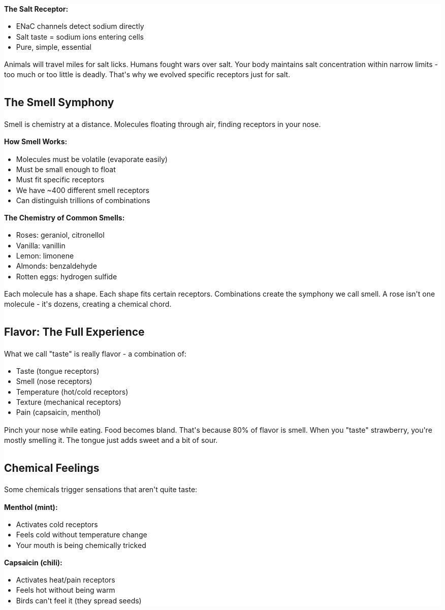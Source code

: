**The Salt Receptor:**
- ENaC channels detect sodium directly
- Salt taste = sodium ions entering cells
- Pure, simple, essential

Animals will travel miles for salt licks. Humans fought wars over salt. Your body maintains salt concentration within narrow limits - too much or too little is deadly. That's why we evolved specific receptors just for salt.

## The Smell Symphony

Smell is chemistry at a distance. Molecules floating through air, finding receptors in your nose.

**How Smell Works:**
- Molecules must be volatile (evaporate easily)
- Must be small enough to float
- Must fit specific receptors
- We have ~400 different smell receptors
- Can distinguish trillions of combinations

**The Chemistry of Common Smells:**
- Roses: geraniol, citronellol
- Vanilla: vanillin
- Lemon: limonene
- Almonds: benzaldehyde
- Rotten eggs: hydrogen sulfide

Each molecule has a shape. Each shape fits certain receptors. Combinations create the symphony we call smell. A rose isn't one molecule - it's dozens, creating a chemical chord.

## Flavor: The Full Experience

What we call "taste" is really flavor - a combination of:
- Taste (tongue receptors)
- Smell (nose receptors)
- Temperature (hot/cold receptors)
- Texture (mechanical receptors)
- Pain (capsaicin, menthol)

Pinch your nose while eating. Food becomes bland. That's because 80% of flavor is smell. When you "taste" strawberry, you're mostly smelling it. The tongue just adds sweet and a bit of sour.

## Chemical Feelings

Some chemicals trigger sensations that aren't quite taste:

**Menthol (mint):**
- Activates cold receptors
- Feels cold without temperature change
- Your mouth is being chemically tricked

**Capsaicin (chili):**
- Activates heat/pain receptors
- Feels hot without being warm
- Birds can't feel it (they spread seeds)
